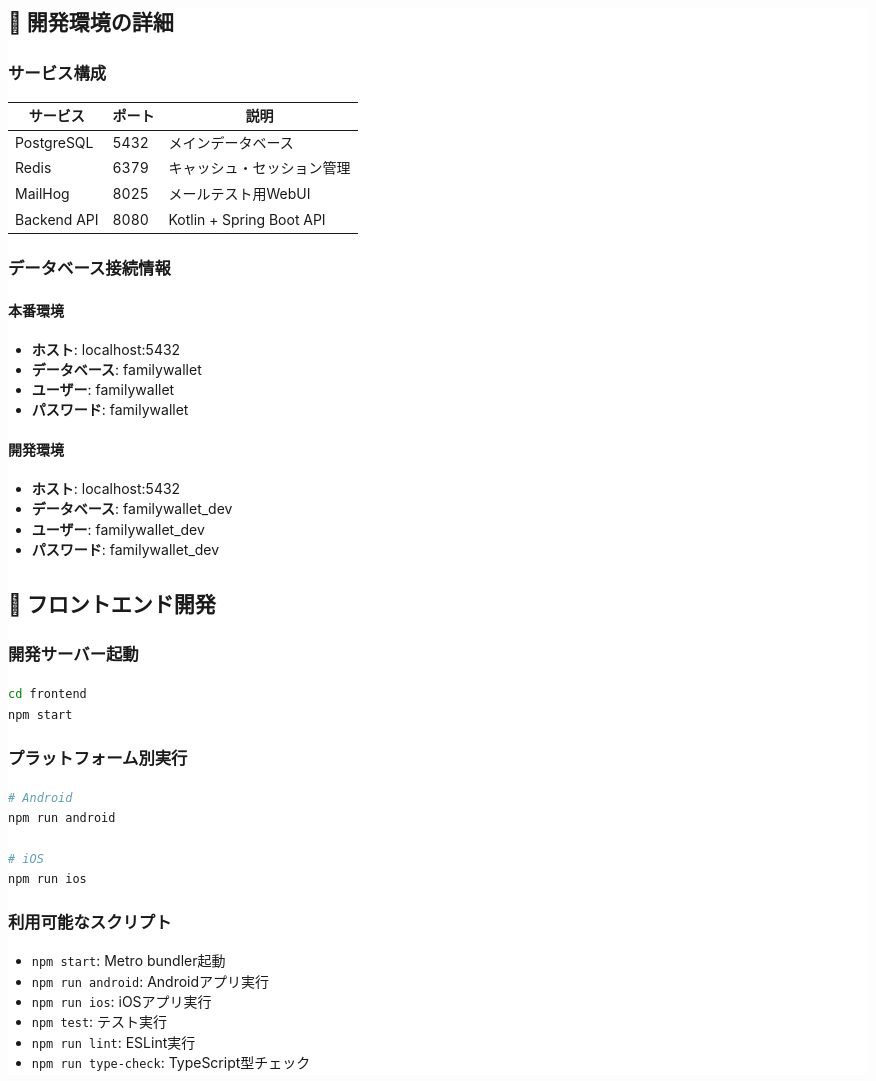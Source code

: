 ## 🔧 開発環境の詳細

### サービス構成

| サービス | ポート | 説明 |
|---------|--------|------|
| PostgreSQL | 5432 | メインデータベース |
| Redis | 6379 | キャッシュ・セッション管理 |
| MailHog | 8025 | メールテスト用WebUI |
| Backend API | 8080 | Kotlin + Spring Boot API |

### データベース接続情報

#### 本番環境
- **ホスト**: localhost:5432
- **データベース**: familywallet
- **ユーザー**: familywallet
- **パスワード**: familywallet

#### 開発環境
- **ホスト**: localhost:5432
- **データベース**: familywallet_dev
- **ユーザー**: familywallet_dev
- **パスワード**: familywallet_dev

## 📱 フロントエンド開発

### 開発サーバー起動
```bash
cd frontend
npm start
```

### プラットフォーム別実行
```bash
# Android
npm run android

# iOS
npm run ios
```

### 利用可能なスクリプト
- `npm start`: Metro bundler起動
- `npm run android`: Androidアプリ実行
- `npm run ios`: iOSアプリ実行
- `npm test`: テスト実行
- `npm run lint`: ESLint実行
- `npm run type-check`: TypeScript型チェック
